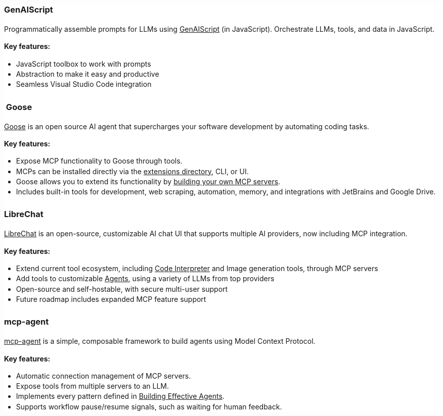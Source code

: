 ### [​](https://modelcontextprotocol.io/clients\#genaiscript)  GenAIScript

Programmatically assemble prompts for LLMs using [GenAIScript](https://microsoft.github.io/genaiscript/) (in JavaScript). Orchestrate LLMs, tools, and data in JavaScript.

**Key features:**

- JavaScript toolbox to work with prompts
- Abstraction to make it easy and productive
- Seamless Visual Studio Code integration

### [​](https://modelcontextprotocol.io/clients\#goose)  Goose

[Goose](https://github.com/block/goose) is an open source AI agent that supercharges your software development by automating coding tasks.

**Key features:**

- Expose MCP functionality to Goose through tools.
- MCPs can be installed directly via the [extensions directory](https://block.github.io/goose/v1/extensions/), CLI, or UI.
- Goose allows you to extend its functionality by [building your own MCP servers](https://block.github.io/goose/docs/tutorials/custom-extensions).
- Includes built-in tools for development, web scraping, automation, memory, and integrations with JetBrains and Google Drive.

### [​](https://modelcontextprotocol.io/clients\#librechat)  LibreChat

[LibreChat](https://github.com/danny-avila/LibreChat) is an open-source, customizable AI chat UI that supports multiple AI providers, now including MCP integration.

**Key features:**

- Extend current tool ecosystem, including [Code Interpreter](https://www.librechat.ai/docs/features/code_interpreter) and Image generation tools, through MCP servers
- Add tools to customizable [Agents](https://www.librechat.ai/docs/features/agents), using a variety of LLMs from top providers
- Open-source and self-hostable, with secure multi-user support
- Future roadmap includes expanded MCP feature support

### [​](https://modelcontextprotocol.io/clients\#mcp-agent)  mcp-agent

[mcp-agent](https://github.com/lastmile-ai/mcp-agent) is a simple, composable framework to build agents using Model Context Protocol.

**Key features:**

- Automatic connection management of MCP servers.
- Expose tools from multiple servers to an LLM.
- Implements every pattern defined in [Building Effective Agents](https://www.anthropic.com/research/building-effective-agents).
- Supports workflow pause/resume signals, such as waiting for human feedback.
